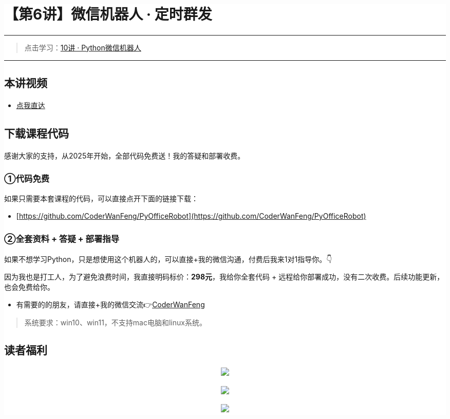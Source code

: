 # 【第6讲】微信机器人 · 定时群发

------
> 点击学习：[10讲 · Python微信机器人](https://www.python-office.com/course-002/10-PyOfficeRobot/10-PyOfficeRobot.html)
------



## 本讲视频

- [点我直达](https://www.bilibili.com/video/BV1S84y1m7xd?p=7)

## 下载课程代码

感谢大家的支持，从2025年开始，全部代码免费送！我的答疑和部署收费。

### ①代码免费

如果只需要本套课程的代码，可以直接点开下面的链接下载：

- [https://github.com/CoderWanFeng/PyOfficeRobot](https://github.com/CoderWanFeng/PyOfficeRobot)

### ②全套资料 + 答疑 + 部署指导

如果不想学习Python，只是想使用这个机器人的，可以直接+我的微信沟通，付费后我来1对1指导你。👇

因为我也是打工人，为了避免浪费时间，我直接明码标价：**298元**，我给你全套代码 + 远程给你部署成功，没有二次收费。后续功能更新，也会免费给你。

- 有需要的的朋友，请直接+我的微信交流👉[CoderWanFeng](http://www.python4office.cn/wechat-qrcode/)

> 系统要求：win10、win11，不支持mac电脑和linux系统。


## 读者福利

<p align="center" id='福利合集-banner'>
    <a target="_blank" href='http://python4office.cn/sideline-pro-list/'>
    <img src="https://python-office-1300615378.cos.ap-chongqing.myqcloud.com/ads/fuli/all-1.jpg" width="100%"/>
    </a>   
</p>


<p align="center" id='30讲自动化办公-banner'>
    <a target="_blank" href='https://www.python-office.com/video/video.html'>
    <img src="https://website-python-1300615378.cos.ap-nanjing.myqcloud.com/%E5%BC%95%E5%AF%BC%E8%B6%85%E9%93%BE%E6%8E%A5%2Fauto-work.jpg" width="100%"/>
    </a>   
</p>



<p align="center" id='100本电子书-banner'>
    <a target="_blank" href='https://mp.weixin.qq.com/s/6bM_3tROqdY_2WbBShzqyw'>
    <img src="https://website-python-1300615378.cos.ap-nanjing.myqcloud.com/%E5%BC%95%E5%AF%BC%E8%B6%85%E9%93%BE%E6%8E%A5%2Febook.jpg" width="100%"/>
    </a>   
</p>